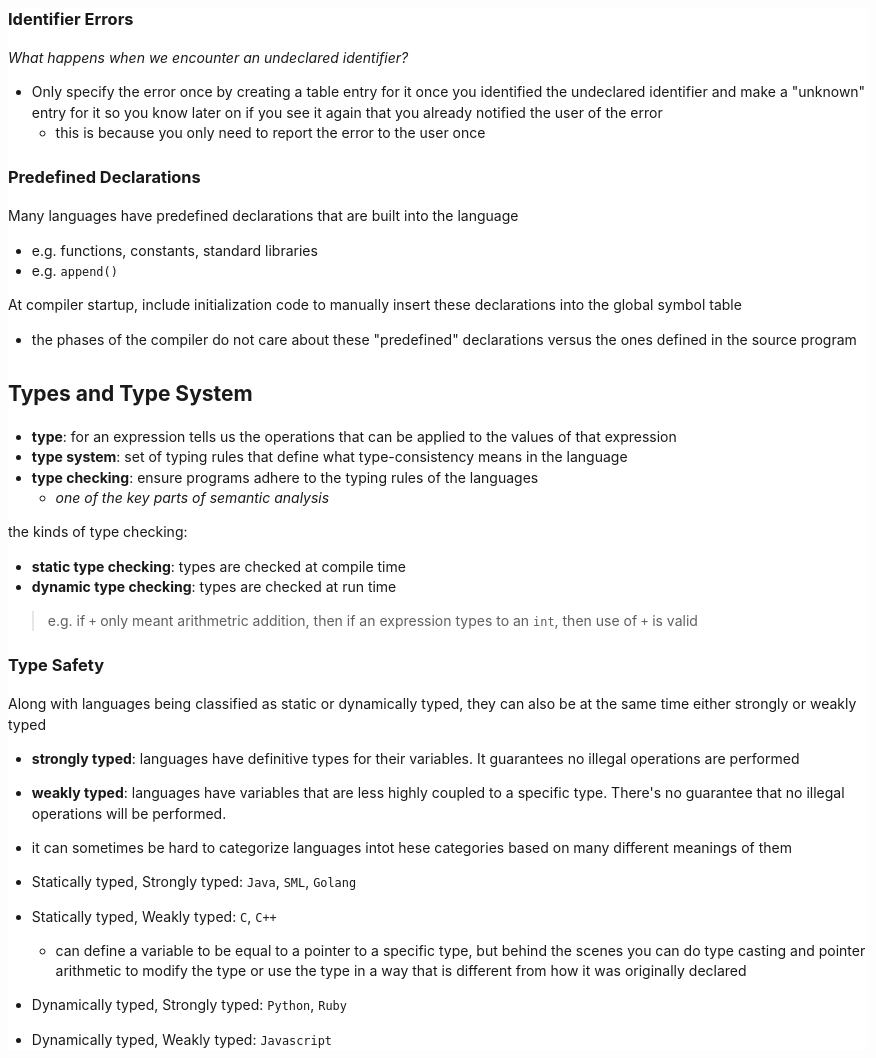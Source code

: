 ### Identifier Errors

_What happens when we encounter an undeclared identifier?_
* Only specify the error once by creating a table entry for it once you identified the undeclared identifier and make a "unknown" entry for it so you know later on if you see it again that you already notified the user of the error
  * this is because you only need to report the error to the user once

### Predefined Declarations

Many languages have predefined declarations that are built into the language
* e.g. functions, constants, standard libraries
* e.g. `append()`

At compiler startup, include initialization code to manually insert these declarations into the global symbol table
* the phases of the compiler do not care about these "predefined" declarations versus the ones defined in the source program

## Types and Type System

* __type__: for an expression tells us the operations that can be applied to the values of that expression
* __type system__: set of typing rules that define what type-consistency means in the language
* __type checking__: ensure programs adhere to the typing rules of the languages
  * _one of the key parts of semantic analysis_

the kinds of type checking:
* __static type checking__: types are checked at compile time
* __dynamic type checking__: types are checked at run time

> e.g. if `+` only meant arithmetric addition, then if an expression types to an `int`, then use of `+` is valid

### Type Safety

Along with languages being classified as static or dynamically typed, they can also be at the same time either strongly or weakly typed
* __strongly typed__: languages have definitive types for their variables. It guarantees no illegal operations are performed
* __weakly typed__: languages have variables that are less highly coupled to a specific type. There's no guarantee that no illegal operations will be performed.
* it can sometimes be hard to categorize languages intot hese categories based on many different meanings of them

* Statically typed, Strongly typed: `Java`, `SML`, `Golang`
* Statically typed,   Weakly typed: `C`, `C++`
  * can define a variable to be equal to a pointer to a specific type, but behind the scenes you can do type casting and pointer arithmetic to modify the type or use the type in a way that is different from how it was originally declared
* Dynamically typed, Strongly typed: `Python`, `Ruby`
* Dynamically typed,   Weakly typed: `Javascript`

